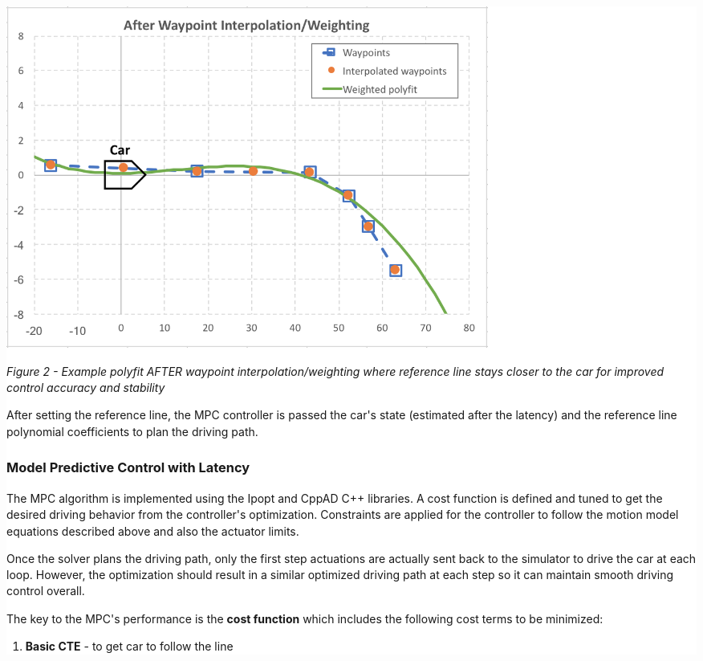 <img src="./images/Waypoints_After.png" width="600">

*Figure 2 - Example polyfit AFTER waypoint interpolation/weighting where reference line stays closer to the car for improved control accuracy and stability*

After setting the reference line, the MPC controller is passed the car's state (estimated after the latency) and the reference line polynomial coefficients to plan the driving path.

### Model Predictive Control with Latency

The MPC algorithm is implemented using the Ipopt and CppAD C++ libraries.  A cost function is defined and tuned to get the desired driving behavior from the controller's optimization.  Constraints are applied for the controller to follow the motion model equations described above and also the actuator limits.

Once the solver plans the driving path, only the first step actuations are actually sent back to the simulator to drive the car at each loop.  However, the optimization should result in a similar optimized driving path at each step so it can maintain smooth driving control overall.

The key to the MPC's performance is the **cost function** which includes the following cost terms to be minimized:

1. **Basic CTE** - to get car to follow the line
